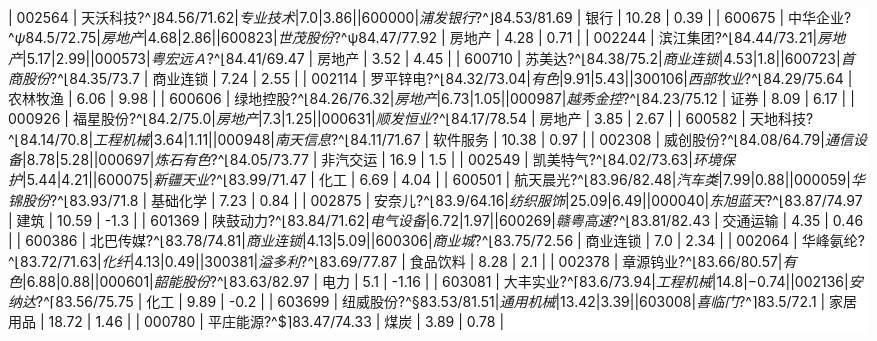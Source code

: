 | 002564 | 天沃科技?\^$⌋84.56/71.62 |  专业技术  |    7.0    |  3.86  |
| 600000 | 浦发银行?\^$⌋84.53/81.69 |    银行    |   10.28   |  0.39  |
| 600675 | 中华企业?\^$ψ84.5/72.75  |   房地产   |    4.68   |  2.86  |
| 600823 | 世茂股份?\^$ψ84.47/77.92 |   房地产   |    4.28   |  0.71  |
| 002244 | 滨江集团?\^$⌊84.44/73.21 |   房地产   |    5.17   |  2.99  |
| 000573 | 粤宏远Ａ?\^$⌊84.41/69.47 |   房地产   |    3.52   |  4.45  |
| 600710 |  苏美达?\^$⌊84.38/75.2   |  商业连锁  |    4.53   |  1.8   |
| 600723 | 首商股份?\^$⌊84.35/73.7  |  商业连锁  |    7.24   |  2.55  |
| 002114 | 罗平锌电?\^$⌊84.32/73.04 |    有色    |    9.91   |  5.43  |
| 300106 | 西部牧业?\^$⌊84.29/75.64 |  农林牧渔  |    6.06   |  9.98  |
| 600606 | 绿地控股?\^$⌊84.26/76.32 |   房地产   |    6.73   |  1.05  |
| 000987 | 越秀金控?\^$⌊84.23/75.12 |    证券    |    8.09   |  6.17  |
| 000926 |  福星股份?\^$⌊84.2/75.0  |   房地产   |    7.3    |  1.25  |
| 000631 | 顺发恒业?\^$⌊84.17/78.54 |   房地产   |    3.85   |  2.67  |
| 600582 | 天地科技?\^$⌊84.14/70.8  |  工程机械  |    3.64   |  1.11  |
| 000948 | 南天信息?\^$⌊84.11/71.67 |  软件服务  |   10.38   |  0.97  |
| 002308 | 威创股份?\^$⌊84.08/64.79 |  通信设备  |    8.78   |  5.28  |
| 000697 | 炼石有色?\^$⌊84.05/73.77 |  非汽交运  |    16.9   |  1.5   |
| 002549 | 凯美特气?\^$⌊84.02/73.63 |  环境保护  |    5.44   |  4.21  |
| 600075 | 新疆天业?\^$⌊83.99/71.47 |    化工    |    6.69   |  4.04  |
| 600501 | 航天晨光?\^$⌊83.96/82.48 |   汽车类   |    7.99   |  0.88  |
| 000059 | 华锦股份?\^$⌊83.93/71.8  |  基础化学  |    7.23   |  0.84  |
| 002875 |  安奈儿?\^$⌊83.9/64.16   |  纺织服饰  |   25.09   |  6.49  |
| 000040 | 东旭蓝天?\^$⌊83.87/74.97 |    建筑    |   10.59   |  -1.3  |
| 601369 | 陕鼓动力?\^$⌊83.84/71.62 |  电气设备  |    6.72   |  1.97  |
| 600269 | 赣粤高速?\^$⌊83.81/82.43 |  交通运输  |    4.35   |  0.46  |
| 600386 | 北巴传媒?\^$⌊83.78/74.81 |  商业连锁  |    4.13   |  5.09  |
| 600306 |  商业城?\^$⌊83.75/72.56  |  商业连锁  |    7.0    |  2.34  |
| 002064 | 华峰氨纶?\^$⌊83.72/71.63 |    化纤    |    4.13   |  0.49  |
| 300381 |  溢多利?\^$⌊83.69/77.87  |  食品饮料  |    8.28   |  2.1   |
| 002378 | 章源钨业?\^$⌊83.66/80.57 |    有色    |    6.88   |  0.88  |
| 000601 | 韶能股份?\^$⌊83.63/82.97 |    电力    |    5.1    | -1.16  |
| 603081 | 大丰实业?\^$⌈83.6/73.94  |  工程机械  |    14.8   | -0.74  |
| 002136 |  安纳达?\^$⌈83.56/75.75  |    化工    |    9.89   |  -0.2  |
| 603699 | 纽威股份?\^$§83.53/81.51 |  通用机械  |   13.42   |  3.39  |
| 603008 |   喜临门?\^$⌉83.5/72.1   |  家居用品  |   18.72   |  1.46  |
| 000780 | 平庄能源?\^$⌉83.47/74.33 |    煤炭    |    3.89   |  0.78  |